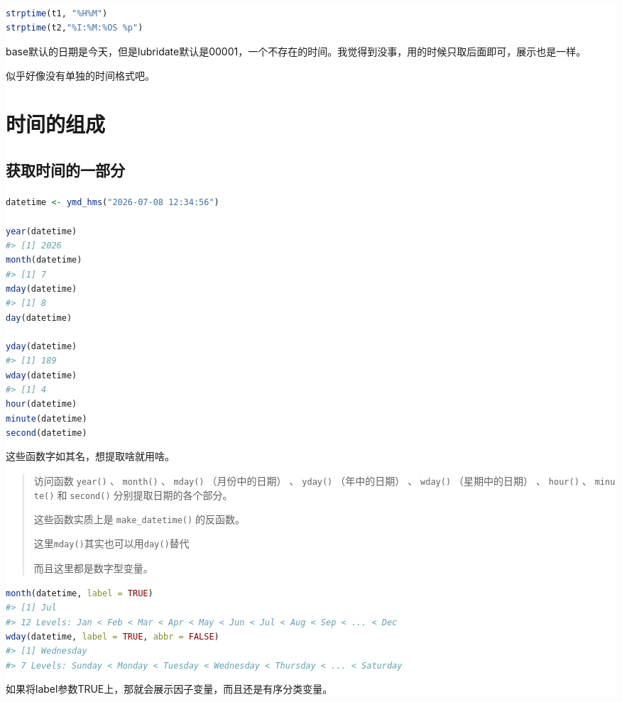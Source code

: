 ```R
strptime(t1, "%H%M")
strptime(t2,"%I:%M:%OS %p")
```

base默认的日期是今天，但是lubridate默认是00001，一个不存在的时间。我觉得到没事，用的时候只取后面即可，展示也是一样。

似乎好像没有单独的时间格式吧。

# 时间的组成

## 获取时间的一部分

```R
datetime <- ymd_hms("2026-07-08 12:34:56")

year(datetime)
#> [1] 2026
month(datetime)
#> [1] 7
mday(datetime)
#> [1] 8
day(datetime)

yday(datetime)
#> [1] 189
wday(datetime)
#> [1] 4
hour(datetime)
minute(datetime)
second(datetime)
```

这些函数字如其名，想提取啥就用啥。

> 访问函数 `year()` 、 `month()` 、 `mday()` （月份中的日期） 、 `yday()` （年中的日期） 、 `wday()` （星期中的日期） 、 `hour()` 、 `minute()` 和 `second()` 分别提取日期的各个部分。
>
> 这些函数实质上是 `make_datetime()` 的反函数。
>
> 这里`mday()`其实也可以用`day()`替代
>
> 而且这里都是数字型变量。

```R
month(datetime, label = TRUE)
#> [1] Jul
#> 12 Levels: Jan < Feb < Mar < Apr < May < Jun < Jul < Aug < Sep < ... < Dec
wday(datetime, label = TRUE, abbr = FALSE)
#> [1] Wednesday
#> 7 Levels: Sunday < Monday < Tuesday < Wednesday < Thursday < ... < Saturday
```

如果将label参数TRUE上，那就会展示因子变量，而且还是有序分类变量。
